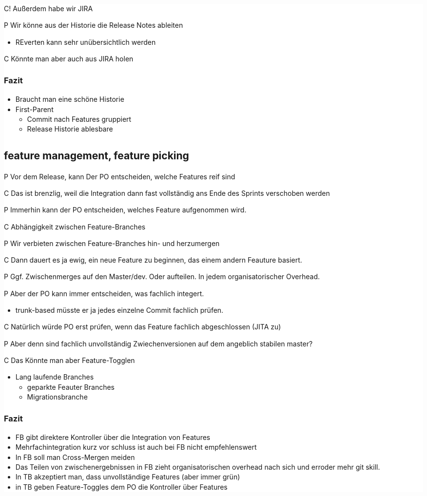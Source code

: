 
C! Außerdem habe wir JIRA

P Wir könne aus der Historie die Release Notes ableiten

  - REverten kann sehr unübersichtlich werden

C Könnte man aber auch aus JIRA holen


### Fazit

 * Braucht man eine schöne Historie
 * First-Parent
   - Commit nach Features gruppiert
   - Release Historie ablesbare
 
##  feature management, feature picking

P Vor dem Release, kann Der PO entscheiden, welche Features reif sind

C Das ist brenzlig, weil die Integration dann fast vollständig ans Ende des Sprints verschoben werden

P Immerhin kann der PO entscheiden, welches Feature aufgenommen wird.

C Abhängigkeit zwischen Feature-Branches

P Wir verbieten zwischen Feature-Branches hin- und herzumergen

C Dann dauert es ja ewig, ein neue Feature zu beginnen, 
  das einem andern Feauture basiert.
  
P Ggf. Zwischenmerges auf den Master/dev. Oder aufteilen. 
  In jedem organisatorischer Overhead.

P Aber der PO kann immer entscheiden, was fachlich integert.
  - trunk-based müsste er ja jedes einzelne Commit fachlich prüfen.
   
C Natürlich würde PO erst prúfen, wenn das Feature fachlich abgeschlossen (JITA zu)
 
P Aber denn sind fachlich unvollständig Zwiechenversionen auf dem angeblich stabilen master?

C Das Könnte man aber Feature-Togglen

 * Lang laufende Branches
   - geparkte Feauter Branches
   - Migrationsbranche

### Fazit

 * FB gibt direktere Kontroller über die Integration von Features
 * Mehrfachintegration kurz vor schluss ist auch bei FB nicht empfehlenswert
 * In FB soll man Cross-Mergen meiden
 * Das Teilen von zwischenergebnissen in FB zieht organisatorischen overhead nach sich
   und erroder mehr git skill.
 * In TB akzeptiert man, dass unvollständige Features (aber immer grün)
 * in TB geben Feature-Toggles dem PO die Kontroller über Features
